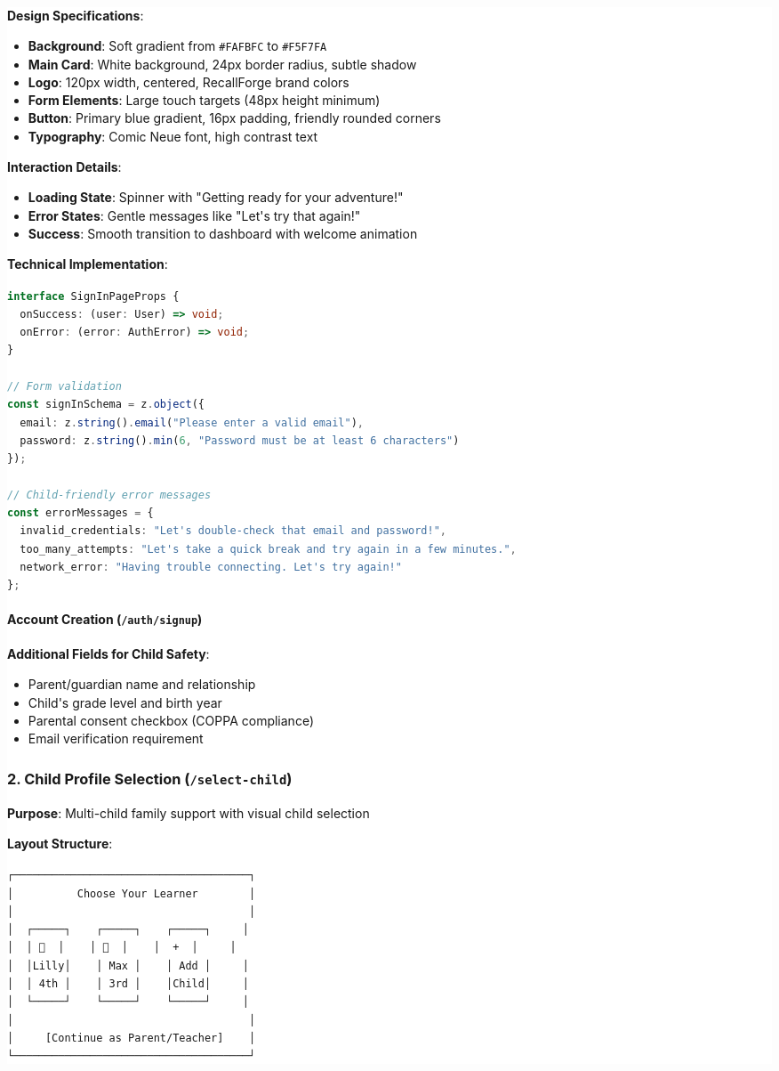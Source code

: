 **Design Specifications**:
- **Background**: Soft gradient from `#FAFBFC` to `#F5F7FA`
- **Main Card**: White background, 24px border radius, subtle shadow
- **Logo**: 120px width, centered, RecallForge brand colors
- **Form Elements**: Large touch targets (48px height minimum)
- **Button**: Primary blue gradient, 16px padding, friendly rounded corners
- **Typography**: Comic Neue font, high contrast text

**Interaction Details**:
- **Loading State**: Spinner with "Getting ready for your adventure!"
- **Error States**: Gentle messages like "Let's try that again!"
- **Success**: Smooth transition to dashboard with welcome animation

**Technical Implementation**:
```typescript
interface SignInPageProps {
  onSuccess: (user: User) => void;
  onError: (error: AuthError) => void;
}

// Form validation
const signInSchema = z.object({
  email: z.string().email("Please enter a valid email"),
  password: z.string().min(6, "Password must be at least 6 characters")
});

// Child-friendly error messages
const errorMessages = {
  invalid_credentials: "Let's double-check that email and password!",
  too_many_attempts: "Let's take a quick break and try again in a few minutes.",
  network_error: "Having trouble connecting. Let's try again!"
};
```

#### Account Creation (`/auth/signup`)

**Additional Fields for Child Safety**:
- Parent/guardian name and relationship
- Child's grade level and birth year
- Parental consent checkbox (COPPA compliance)
- Email verification requirement

### 2. Child Profile Selection (`/select-child`)

**Purpose**: Multi-child family support with visual child selection

**Layout Structure**:
```
┌─────────────────────────────────────┐
│          Choose Your Learner        │
│                                     │
│  ┌─────┐    ┌─────┐    ┌─────┐     │
│  │ 👧  │    │ 👦  │    │  +  │     │
│  │Lilly│    │ Max │    │ Add │     │
│  │ 4th │    │ 3rd │    │Child│     │
│  └─────┘    └─────┘    └─────┘     │
│                                     │
│     [Continue as Parent/Teacher]    │
└─────────────────────────────────────┘
```
